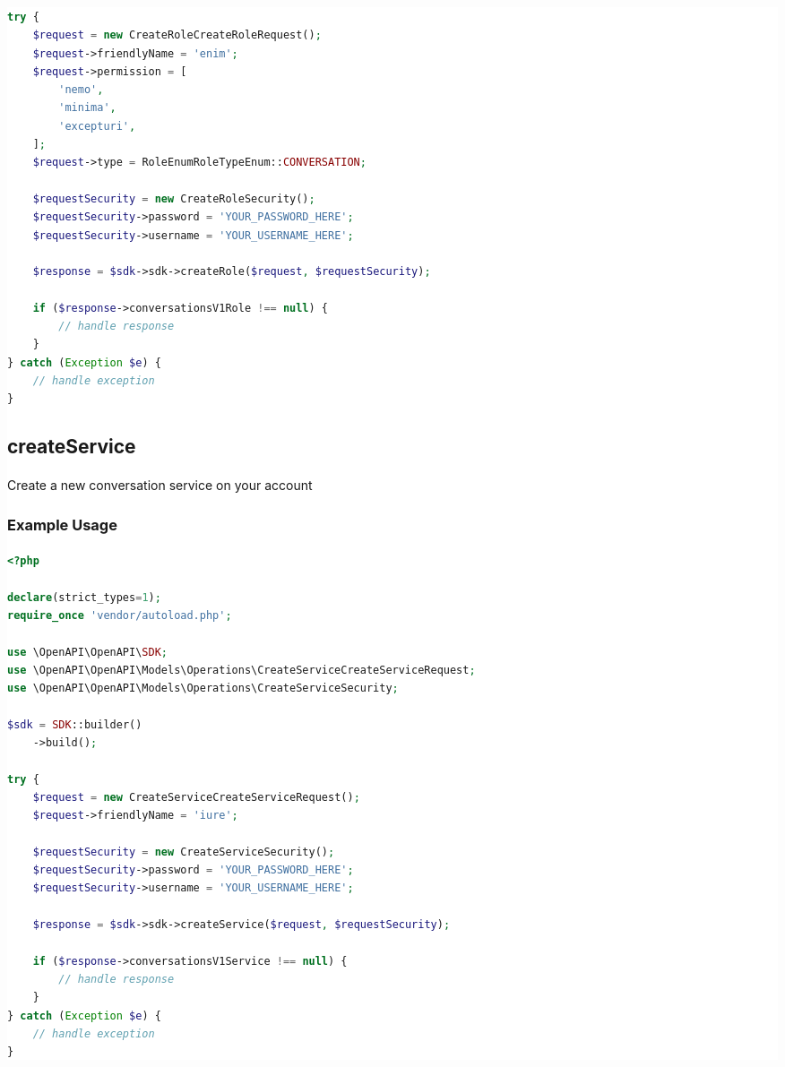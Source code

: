```php
try {
    $request = new CreateRoleCreateRoleRequest();
    $request->friendlyName = 'enim';
    $request->permission = [
        'nemo',
        'minima',
        'excepturi',
    ];
    $request->type = RoleEnumRoleTypeEnum::CONVERSATION;

    $requestSecurity = new CreateRoleSecurity();
    $requestSecurity->password = 'YOUR_PASSWORD_HERE';
    $requestSecurity->username = 'YOUR_USERNAME_HERE';

    $response = $sdk->sdk->createRole($request, $requestSecurity);

    if ($response->conversationsV1Role !== null) {
        // handle response
    }
} catch (Exception $e) {
    // handle exception
}
```

## createService

Create a new conversation service on your account

### Example Usage

```php
<?php

declare(strict_types=1);
require_once 'vendor/autoload.php';

use \OpenAPI\OpenAPI\SDK;
use \OpenAPI\OpenAPI\Models\Operations\CreateServiceCreateServiceRequest;
use \OpenAPI\OpenAPI\Models\Operations\CreateServiceSecurity;

$sdk = SDK::builder()
    ->build();

try {
    $request = new CreateServiceCreateServiceRequest();
    $request->friendlyName = 'iure';

    $requestSecurity = new CreateServiceSecurity();
    $requestSecurity->password = 'YOUR_PASSWORD_HERE';
    $requestSecurity->username = 'YOUR_USERNAME_HERE';

    $response = $sdk->sdk->createService($request, $requestSecurity);

    if ($response->conversationsV1Service !== null) {
        // handle response
    }
} catch (Exception $e) {
    // handle exception
}
```
